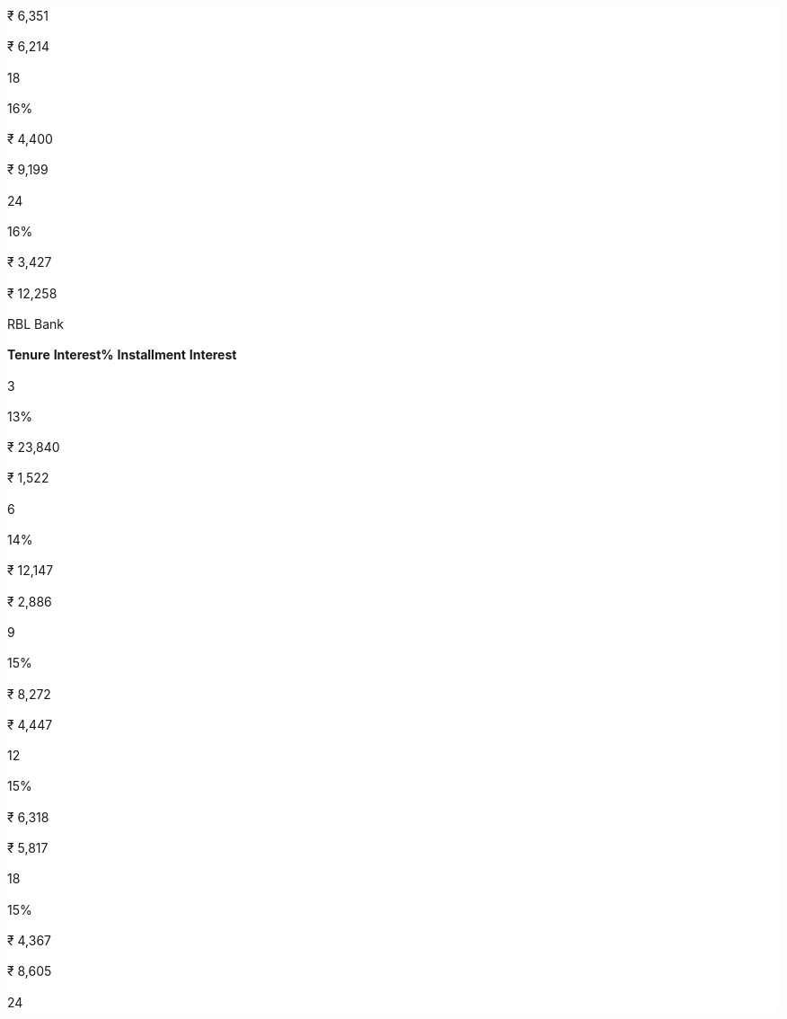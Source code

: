 ₹ 6,351 

₹ 6,214 

18

16%

₹ 4,400 

₹ 9,199 

24

16%

₹ 3,427 

₹ 12,258 

RBL Bank

**Tenure** **Interest%** **Installment** **Interest**

3

13%

₹ 23,840 

₹ 1,522 

6

14%

₹ 12,147 

₹ 2,886 

9

15%

₹ 8,272 

₹ 4,447 

12

15%

₹ 6,318 

₹ 5,817 

18

15%

₹ 4,367 

₹ 8,605 

24
